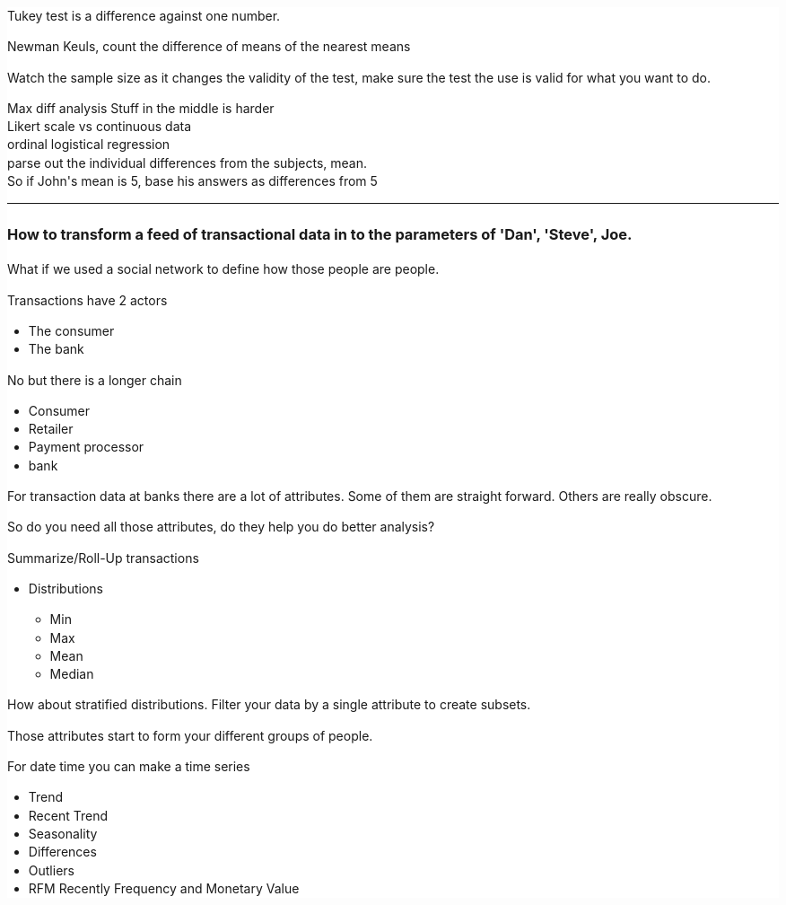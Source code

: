 Tukey test is a difference against one number.

Newman Keuls, count the difference of means of the nearest means

Watch the sample size as it changes the validity of the test, make sure the test the use is valid for what you want to do. 

Max diff analysis  Stuff in the middle is harder  
Likert scale vs continuous data  
ordinal logistical regression  
parse out the individual differences from the subjects, mean.  
So if John's mean is 5, base his answers as differences from 5  

* * *

### How to transform a feed of transactional data in to the parameters of 'Dan', 'Steve', Joe.

What if we used a social network to define how those people are people.

Transactions have 2 actors  

-   The consumer
-   The bank

No but there is a longer chain

-   Consumer
-   Retailer  
-   Payment processor
-   bank 

For transaction data at banks there are a lot of attributes. Some of them are straight forward. Others are really obscure.

So do you need all those attributes, do they help you do better analysis? 

Summarize/Roll-Up transactions  

-   Distributions

    -   Min
    -   Max
    -   Mean
    -   Median

How about stratified distributions. Filter your data by a single attribute to create subsets.

Those attributes start to form your different groups of people. 

For date time you can make a time series 

-   Trend  
-   Recent Trend  
-   Seasonality  
-   Differences  
-   Outliers  
-   RFM  Recently Frequency and Monetary Value
